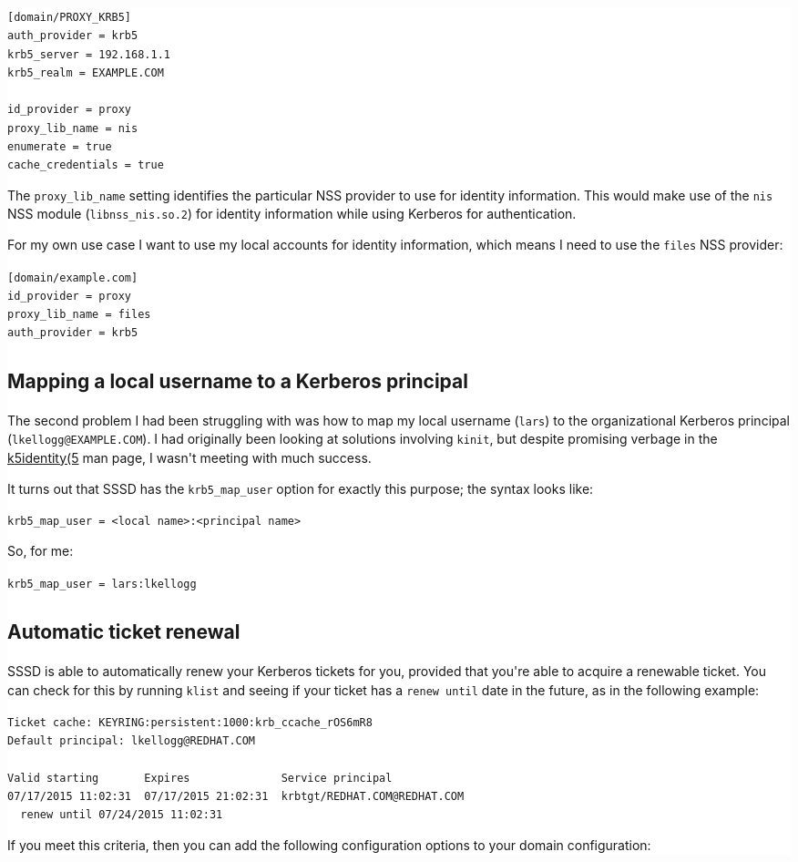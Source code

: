 [this example]: http://docs.fedoraproject.org/en-US/Fedora/15/html/Deployment_Guide/sect-SSSD_User_Guide-Domain_Configuration_Options-Configuring_a_Proxy_Domain.html#sect-SSSD-proxy-krb5

    [domain/PROXY_KRB5]
    auth_provider = krb5
    krb5_server = 192.168.1.1
    krb5_realm = EXAMPLE.COM

    id_provider = proxy
    proxy_lib_name = nis
    enumerate = true
    cache_credentials = true

The `proxy_lib_name` setting identifies the particular NSS provider to
use for identity information.  This would make use of the `nis` NSS
module (`libnss_nis.so.2`) for identity information while using
Kerberos for authentication.

For my own use case I want to use my local accounts for identity
information, which means I need to use the `files` NSS provider:

    [domain/example.com]
    id_provider = proxy
    proxy_lib_name = files
    auth_provider = krb5

## Mapping a local username to a Kerberos principal

The second problem I had been struggling with was how to map my local
username (`lars`) to the organizational Kerberos principal
(`lkellogg@EXAMPLE.COM`).  I had originally been looking at solutions
involving `kinit`, but despite promising verbage in the
[k5identity(5][k5id] man page, I wasn't meeting with much success.

[k5id]: http://web.mit.edu/kerberos/krb5-1.12/doc/user/user_config/k5identity.html

It turns out that SSSD has the `krb5_map_user` option for exactly this
purpose; the syntax looks like:

    krb5_map_user = <local name>:<principal name>

So, for me:

    krb5_map_user = lars:lkellogg

## Automatic ticket renewal

SSSD is able to automatically renew your Kerberos tickets for you,
provided that you're able to acquire a renewable ticket.  You can
check for this by running `klist` and seeing if your ticket has a
`renew until` date in the future, as in the following example:

    Ticket cache: KEYRING:persistent:1000:krb_ccache_rOS6mR8
    Default principal: lkellogg@REDHAT.COM

    Valid starting       Expires              Service principal
    07/17/2015 11:02:31  07/17/2015 21:02:31  krbtgt/REDHAT.COM@REDHAT.COM
      renew until 07/24/2015 11:02:31

If you meet this criteria, then you can add the following
configuration options to your domain configuration:


[sssd]: https://fedorahosted.org/sssd/
[docs]: http://docs.fedoraproject.org/en-US/Fedora/15/html/Deployment_Guide/chap-SSSD_User_Guide-Setting_Up_SSSD.html